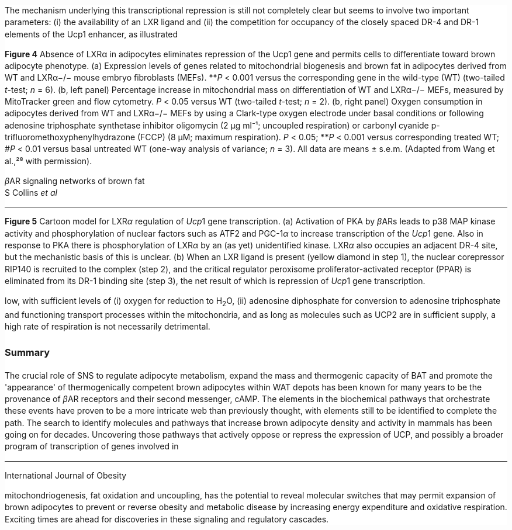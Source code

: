 The mechanism underlying this transcriptional repression is still not completely clear but seems to involve two important parameters: (i) the availability of an LXR ligand and (ii) the competition for occupancy of the closely spaced DR-4 and DR-1 elements of the Ucp1 enhancer, as illustrated

**Figure 4** Absence of LXRα in adipocytes eliminates repression of the Ucp1 gene and permits cells to differentiate toward brown adipocyte phenotype. (a) Expression levels of genes related to mitochondrial biogenesis and brown fat in adipocytes derived from WT and LXRα−/− mouse embryo fibroblasts (MEFs). ***P* < 0.001 versus the corresponding gene in the wild-type (WT) (two-tailed *t*-test; *n* = 6). (b, left panel) Percentage increase in mitochondrial mass on differentiation of WT and LXRα−/− MEFs, measured by MitoTracker green and flow cytometry. *P* < 0.05 versus WT (two-tailed *t*-test; *n* = 2). (b, right panel) Oxygen consumption in adipocytes derived from WT and LXRα−/− MEFs by using a Clark-type oxygen electrode under basal conditions or following adenosine triphosphate synthetase inhibitor oligomycin (2 μg ml⁻¹; uncoupled respiration) or carbonyl cyanide p-trifluoromethoxyphenylhydrazone (FCCP) (8 μM; maximum respiration). *P* < 0.05; ***P* < 0.001 versus corresponding treated WT; #*P* < 0.01 versus basal untreated WT (one-way analysis of variance; *n* = 3). All data are means ± s.e.m. (Adapted from Wang et al.,²⁸ with permission).

$\beta$AR signaling networks of brown fat  
S Collins *et al*

---

**Figure 5** Cartoon model for LXR$\alpha$ regulation of $Ucp1$ gene transcription. (a) Activation of PKA by $\beta$ARs leads to p38 MAP kinase activity and phosphorylation of nuclear factors such as ATF2 and PGC-1$\alpha$ to increase transcription of the $Ucp1$ gene. Also in response to PKA there is phosphorylation of LXR$\alpha$ by an (as yet) unidentified kinase. LXR$\alpha$ also occupies an adjacent DR-4 site, but the mechanistic basis of this is unclear. (b) When an LXR ligand is present (yellow diamond in step 1), the nuclear corepressor RIP140 is recruited to the complex (step 2), and the critical regulator peroxisome proliferator-activated receptor (PPAR) is eliminated from its DR-1 binding site (step 3), the net result of which is repression of $Ucp1$ gene transcription.

low, with sufficient levels of (i) oxygen for reduction to H$_2$O, (ii) adenosine diphosphate for conversion to adenosine triphosphate and functioning transport processes within the mitochondria, and as long as molecules such as UCP2 are in sufficient supply, a high rate of respiration is not necessarily detrimental.

### Summary

The crucial role of SNS to regulate adipocyte metabolism, expand the mass and thermogenic capacity of BAT and promote the 'appearance' of thermogenically competent brown adipocytes within WAT depots has been known for many years to be the provenance of $\beta$AR receptors and their second messenger, cAMP. The elements in the biochemical pathways that orchestrate these events have proven to be a more intricate web than previously thought, with elements still to be identified to complete the path. The search to identify molecules and pathways that increase brown adipocyte density and activity in mammals has been going on for decades. Uncovering those pathways that actively oppose or repress the expression of UCP, and possibly a broader program of transcription of genes involved in

---

International Journal of Obesity

mitochondriogenesis, fat oxidation and uncoupling, has the potential to reveal molecular switches that may permit expansion of brown adipocytes to prevent or reverse obesity and metabolic disease by increasing energy expenditure and oxidative respiration. Exciting times are ahead for discoveries in these signaling and regulatory cascades.
